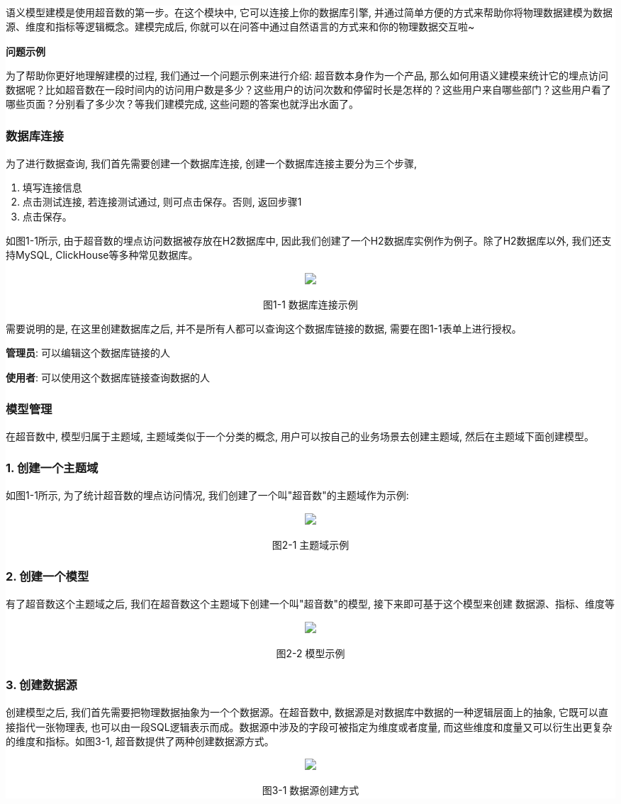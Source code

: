 语义模型建模是使用超音数的第一步。在这个模块中, 它可以连接上你的数据库引擎, 并通过简单方便的方式来帮助你将物理数据建模为数据源、维度和指标等逻辑概念。建模完成后, 你就可以在问答中通过自然语言的方式来和你的物理数据交互啦~

**问题示例**

为了帮助你更好地理解建模的过程, 我们通过一个问题示例来进行介绍: 超音数本身作为一个产品, 那么如何用语义建模来统计它的埋点访问数据呢？比如超音数在一段时间内的访问用户数是多少？这些用户的访问次数和停留时长是怎样的？这些用户来自哪些部门？这些用户看了哪些页面？分别看了多少次？等我们建模完成, 这些问题的答案也就浮出水面了。

### 数据库连接
为了进行数据查询, 我们首先需要创建一个数据库连接, 创建一个数据库连接主要分为三个步骤, 
1. 填写连接信息
2. 点击测试连接, 若连接测试通过, 则可点击保存。否则, 返回步骤1
3. 点击保存。

如图1-1所示, 由于超音数的埋点访问数据被存放在H2数据库中, 因此我们创建了一个H2数据库实例作为例子。除了H2数据库以外, 我们还支持MySQL, ClickHouse等多种常见数据库。

<div align="center" >
    <img src=https://github.com/lxwcodemonkey/supersonic/blob/master/docs/images/database.png/>
    <p>图1-1 数据库连接示例</p>
</div>

需要说明的是, 在这里创建数据库之后, 并不是所有人都可以查询这个数据库链接的数据, 需要在图1-1表单上进行授权。

**管理员**: 可以编辑这个数据库链接的人

**使用者**: 可以使用这个数据库链接查询数据的人


### 模型管理

在超音数中, 模型归属于主题域, 主题域类似于一个分类的概念, 用户可以按自己的业务场景去创建主题域, 
然后在主题域下面创建模型。

### **1. 创建一个主题域**

如图1-1所示, 为了统计超音数的埋点访问情况, 我们创建了一个叫"超音数"的主题域作为示例:

<div align="center" >
    <img src=https://github.com/lxwcodemonkey/supersonic/blob/master/docs/images/domain.png width="70%"/>
    <p>图2-1 主题域示例</p>
</div>

### **2. 创建一个模型**
有了超音数这个主题域之后, 我们在超音数这个主题域下创建一个叫"超音数"的模型, 接下来即可基于这个模型来创建
数据源、指标、维度等

<div align="center" >
    <img src=https://github.com/lxwcodemonkey/supersonic/blob/master/docs/images/model.png width="70%"/>
    <p>图2-2 模型示例</p>
</div>


### **3. 创建数据源**
创建模型之后, 我们首先需要把物理数据抽象为一个个数据源。在超音数中, 数据源是对数据库中数据的一种逻辑层面上的抽象, 它既可以直接指代一张物理表, 也可以由一段SQL逻辑表示而成。数据源中涉及的字段可被指定为维度或者度量, 而这些维度和度量又可以衍生出更复杂的维度和指标。如图3-1, 超音数提供了两种创建数据源方式。
<div align="center" >
    <img src=https://github.com/lxwcodemonkey/supersonic/blob/master/docs/images/datasource_create.png/>
    <p>图3-1 数据源创建方式</p>
</div>
